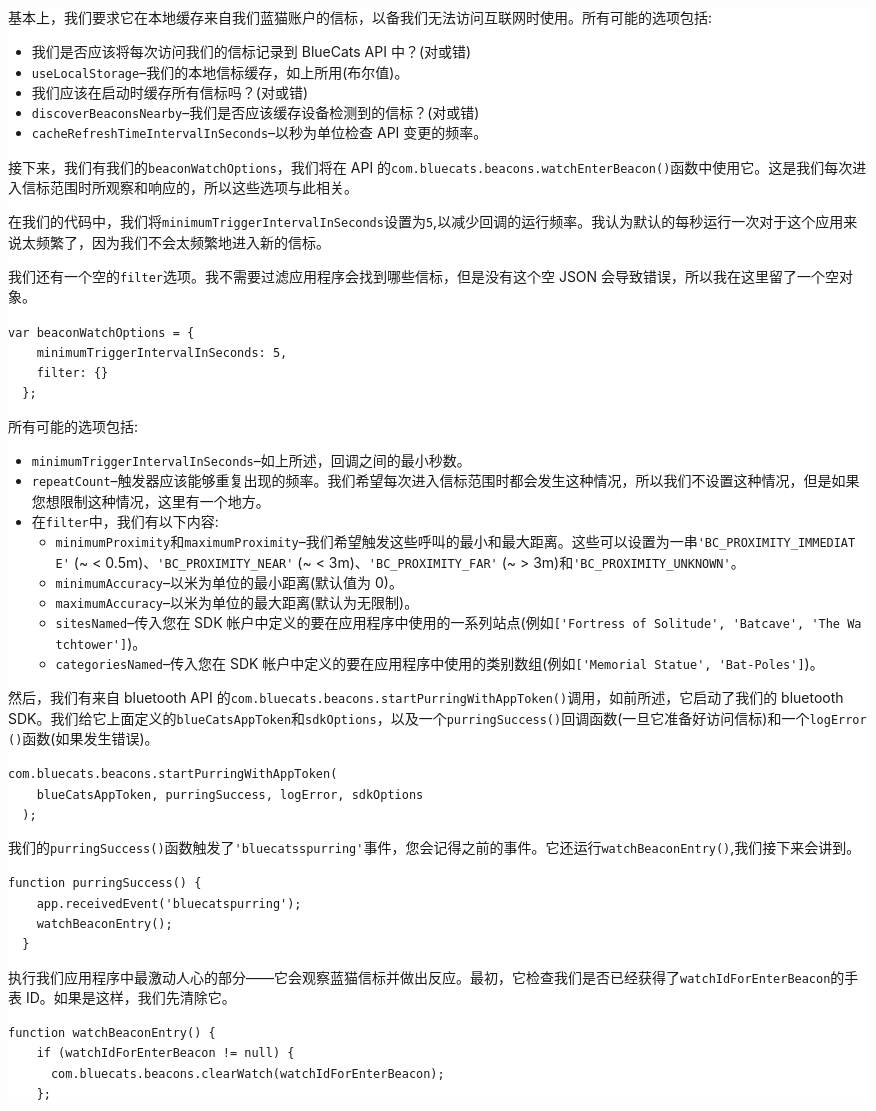 基本上，我们要求它在本地缓存来自我们蓝猫账户的信标，以备我们无法访问互联网时使用。所有可能的选项包括:

*   我们是否应该将每次访问我们的信标记录到 BlueCats API 中？(对或错)
*   `useLocalStorage`–我们的本地信标缓存，如上所用(布尔值)。
*   我们应该在启动时缓存所有信标吗？(对或错)
*   `discoverBeaconsNearby`–我们是否应该缓存设备检测到的信标？(对或错)
*   `cacheRefreshTimeIntervalInSeconds`–以秒为单位检查 API 变更的频率。

接下来，我们有我们的`beaconWatchOptions`，我们将在 API 的`com.bluecats.beacons.watchEnterBeacon()`函数中使用它。这是我们每次进入信标范围时所观察和响应的，所以这些选项与此相关。

在我们的代码中，我们将`minimumTriggerIntervalInSeconds`设置为`5`,以减少回调的运行频率。我认为默认的每秒运行一次对于这个应用来说太频繁了，因为我们不会太频繁地进入新的信标。

我们还有一个空的`filter`选项。我不需要过滤应用程序会找到哪些信标，但是没有这个空 JSON 会导致错误，所以我在这里留了一个空对象。

```
var beaconWatchOptions = {
    minimumTriggerIntervalInSeconds: 5,
    filter: {}
  };
```

所有可能的选项包括:

*   `minimumTriggerIntervalInSeconds`–如上所述，回调之间的最小秒数。
*   `repeatCount`–触发器应该能够重复出现的频率。我们希望每次进入信标范围时都会发生这种情况，所以我们不设置这种情况，但是如果您想限制这种情况，这里有一个地方。
*   在`filter`中，我们有以下内容:
    *   `minimumProximity`和`maximumProximity`–我们希望触发这些呼叫的最小和最大距离。这些可以设置为一串`'BC_PROXIMITY_IMMEDIATE'` (~ < 0.5m)、`'BC_PROXIMITY_NEAR'` (~ < 3m)、`'BC_PROXIMITY_FAR'` (~ > 3m)和`'BC_PROXIMITY_UNKNOWN'`。
    *   `minimumAccuracy`–以米为单位的最小距离(默认值为 0)。
    *   `maximumAccuracy`–以米为单位的最大距离(默认为无限制)。
    *   `sitesNamed`–传入您在 SDK 帐户中定义的要在应用程序中使用的一系列站点(例如`['Fortress of Solitude', 'Batcave', 'The Watchtower']`)。
    *   `categoriesNamed`–传入您在 SDK 帐户中定义的要在应用程序中使用的类别数组(例如`['Memorial Statue', 'Bat-Poles']`)。

然后，我们有来自 bluetooth API 的`com.bluecats.beacons.startPurringWithAppToken()`调用，如前所述，它启动了我们的 bluetooth SDK。我们给它上面定义的`blueCatsAppToken`和`sdkOptions`，以及一个`purringSuccess()`回调函数(一旦它准备好访问信标)和一个`logError()`函数(如果发生错误)。

```
com.bluecats.beacons.startPurringWithAppToken(
    blueCatsAppToken, purringSuccess, logError, sdkOptions
  );
```

我们的`purringSuccess()`函数触发了`'bluecatsspurring'`事件，您会记得之前的事件。它还运行`watchBeaconEntry()`,我们接下来会讲到。

```
function purringSuccess() {
    app.receivedEvent('bluecatspurring');
    watchBeaconEntry();
  }
```

执行我们应用程序中最激动人心的部分——它会观察蓝猫信标并做出反应。最初，它检查我们是否已经获得了`watchIdForEnterBeacon`的手表 ID。如果是这样，我们先清除它。

```
function watchBeaconEntry() {
    if (watchIdForEnterBeacon != null) {
      com.bluecats.beacons.clearWatch(watchIdForEnterBeacon);
    };
```
